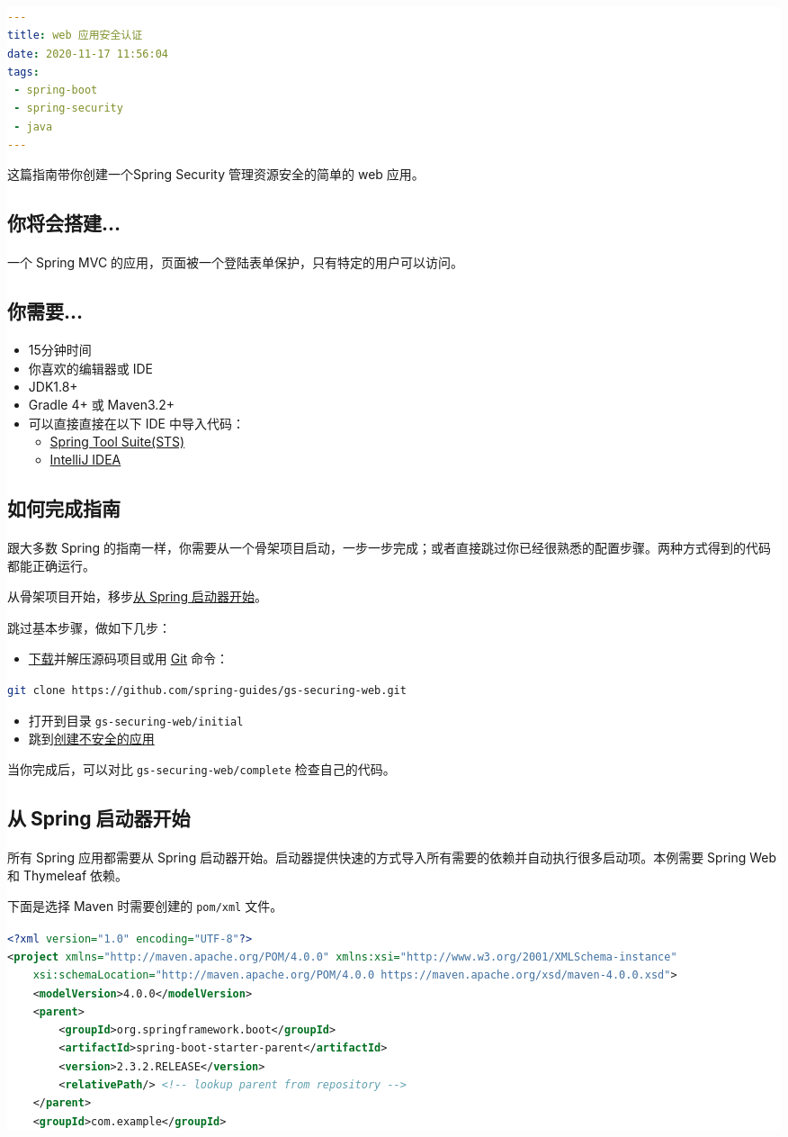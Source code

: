 ```yaml
---
title: web 应用安全认证
date: 2020-11-17 11:56:04
tags:
 - spring-boot
 - spring-security
 - java
---
```


  这篇指南带你创建一个Spring Security 管理资源安全的简单的 web 应用。


## 你将会搭建…

一个 Spring MVC 的应用，页面被一个登陆表单保护，只有特定的用户可以访问。

## 你需要…

* 15分钟时间
* 你喜欢的编辑器或 IDE
* JDK1.8+
* Gradle 4+ 或 Maven3.2+
* 可以直接直接在以下 IDE 中导入代码：
  * [Spring Tool Suite(STS)](https://spring.io/guides/gs/sts)
  * [IntelliJ IDEA](https://spring.io/guides/gs/intellij-idea/)

## 如何完成指南

  跟大多数 Spring 的指南一样，你需要从一个骨架项目启动，一步一步完成；或者直接跳过你已经很熟悉的配置步骤。两种方式得到的代码都能正确运行。

  从骨架项目开始，移步[从 Spring 启动器开始](https://spring.io/guides/gs/securing-web/#scratch)。

  跳过基本步骤，做如下几步：

 * [下载](https://github.com/spring-guides/gs-securing-web/archive/master.zip)并解压源码项目或用 [Git](https://spring.io/understanding/Git) 命令：

``` bash
git clone https://github.com/spring-guides/gs-securing-web.git
```

 * 打开到目录  `gs-securing-web/initial`
 * 跳到[创建不安全的应用]()

  当你完成后，可以对比 `gs-securing-web/complete` 检查自己的代码。

## 从 Spring 启动器开始

  所有 Spring 应用都需要从 Spring 启动器开始。启动器提供快速的方式导入所有需要的依赖并自动执行很多启动项。本例需要 Spring Web 和 Thymeleaf 依赖。

  下面是选择 Maven 时需要创建的 `pom/xml` 文件。

``` xml
<?xml version="1.0" encoding="UTF-8"?>
<project xmlns="http://maven.apache.org/POM/4.0.0" xmlns:xsi="http://www.w3.org/2001/XMLSchema-instance"
	xsi:schemaLocation="http://maven.apache.org/POM/4.0.0 https://maven.apache.org/xsd/maven-4.0.0.xsd">
	<modelVersion>4.0.0</modelVersion>
	<parent>
		<groupId>org.springframework.boot</groupId>
		<artifactId>spring-boot-starter-parent</artifactId>
		<version>2.3.2.RELEASE</version>
		<relativePath/> <!-- lookup parent from repository -->
	</parent>
	<groupId>com.example</groupId>
```